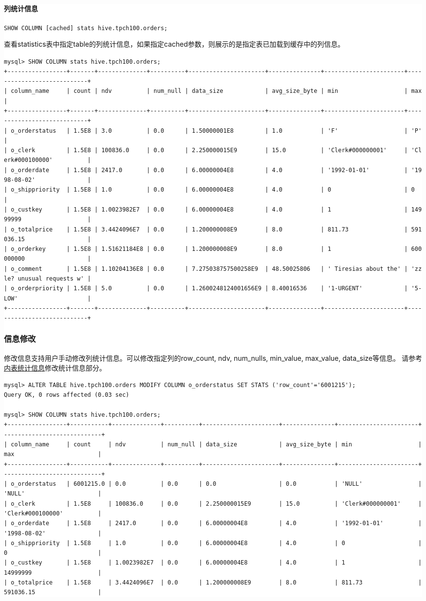 #### 列统计信息
```
SHOW COLUMN [cached] stats hive.tpch100.orders;
```

查看statistics表中指定table的列统计信息，如果指定cached参数，则展示的是指定表已加载到缓存中的列信息。

```
mysql> SHOW COLUMN stats hive.tpch100.orders;
+-----------------+-------+--------------+----------+----------------------+---------------+-----------------------+----------------------------+
| column_name     | count | ndv          | num_null | data_size            | avg_size_byte | min                   | max                        |
+-----------------+-------+--------------+----------+----------------------+---------------+-----------------------+----------------------------+
| o_orderstatus   | 1.5E8 | 3.0          | 0.0      | 1.50000001E8         | 1.0           | 'F'                   | 'P'                        |
| o_clerk         | 1.5E8 | 100836.0     | 0.0      | 2.250000015E9        | 15.0          | 'Clerk#000000001'     | 'Clerk#000100000'          |
| o_orderdate     | 1.5E8 | 2417.0       | 0.0      | 6.00000004E8         | 4.0           | '1992-01-01'          | '1998-08-02'               |
| o_shippriority  | 1.5E8 | 1.0          | 0.0      | 6.00000004E8         | 4.0           | 0                     | 0                          |
| o_custkey       | 1.5E8 | 1.0023982E7  | 0.0      | 6.00000004E8         | 4.0           | 1                     | 14999999                   |
| o_totalprice    | 1.5E8 | 3.4424096E7  | 0.0      | 1.200000008E9        | 8.0           | 811.73                | 591036.15                  |
| o_orderkey      | 1.5E8 | 1.51621184E8 | 0.0      | 1.200000008E9        | 8.0           | 1                     | 600000000                  |
| o_comment       | 1.5E8 | 1.10204136E8 | 0.0      | 7.275038757500258E9  | 48.50025806   | ' Tiresias about the' | 'zzle? unusual requests w' |
| o_orderpriority | 1.5E8 | 5.0          | 0.0      | 1.2600248124001656E9 | 8.40016536    | '1-URGENT'            | '5-LOW'                    |
+-----------------+-------+--------------+----------+----------------------+---------------+-----------------------+----------------------------+
```

### 信息修改

修改信息支持用户手动修改列统计信息。可以修改指定列的row_count, ndv, num_nulls, min_value, max_value, data_size等信息。
请参考[内表统计信息](../query-acceleration/statistics.md)修改统计信息部分。

```
mysql> ALTER TABLE hive.tpch100.orders MODIFY COLUMN o_orderstatus SET STATS ('row_count'='6001215');
Query OK, 0 rows affected (0.03 sec)

mysql> SHOW COLUMN stats hive.tpch100.orders;
+-----------------+-----------+--------------+----------+----------------------+---------------+-----------------------+----------------------------+
| column_name     | count     | ndv          | num_null | data_size            | avg_size_byte | min                   | max                        |
+-----------------+-----------+--------------+----------+----------------------+---------------+-----------------------+----------------------------+
| o_orderstatus   | 6001215.0 | 0.0          | 0.0      | 0.0                  | 0.0           | 'NULL'                | 'NULL'                     |
| o_clerk         | 1.5E8     | 100836.0     | 0.0      | 2.250000015E9        | 15.0          | 'Clerk#000000001'     | 'Clerk#000100000'          |
| o_orderdate     | 1.5E8     | 2417.0       | 0.0      | 6.00000004E8         | 4.0           | '1992-01-01'          | '1998-08-02'               |
| o_shippriority  | 1.5E8     | 1.0          | 0.0      | 6.00000004E8         | 4.0           | 0                     | 0                          |
| o_custkey       | 1.5E8     | 1.0023982E7  | 0.0      | 6.00000004E8         | 4.0           | 1                     | 14999999                   |
| o_totalprice    | 1.5E8     | 3.4424096E7  | 0.0      | 1.200000008E9        | 8.0           | 811.73                | 591036.15                  |
```